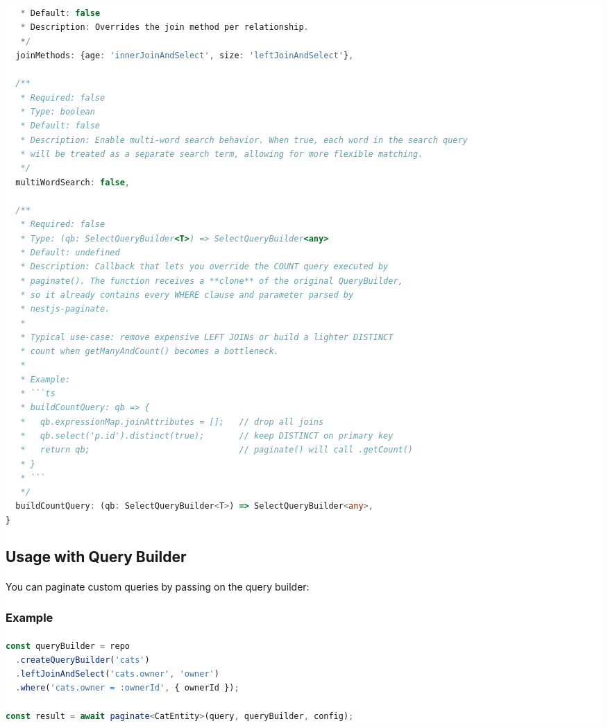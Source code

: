 ````ts
   * Default: false
   * Description: Overrides the join method per relationship.
   */
  joinMethods: {age: 'innerJoinAndSelect', size: 'leftJoinAndSelect'},

  /**
   * Required: false
   * Type: boolean
   * Default: false
   * Description: Enable multi-word search behavior. When true, each word in the search query
   * will be treated as a separate search term, allowing for more flexible matching.
   */
  multiWordSearch: false,

  /**
   * Required: false
   * Type: (qb: SelectQueryBuilder<T>) => SelectQueryBuilder<any>
   * Default: undefined
   * Description: Callback that lets you override the COUNT query executed by
   * paginate(). The function receives a **clone** of the original QueryBuilder,
   * so it already contains every WHERE clause and parameter parsed by
   * nestjs-paginate.
   *
   * Typical use-case: remove expensive LEFT JOINs or build a lighter DISTINCT
   * count when getManyAndCount() becomes a bottleneck.
   *
   * Example:
   * ```ts
   * buildCountQuery: qb => {
   *   qb.expressionMap.joinAttributes = [];   // drop all joins
   *   qb.select('p.id').distinct(true);       // keep DISTINCT on primary key
   *   return qb;                              // paginate() will call .getCount()
   * }
   * ```
   */
  buildCountQuery: (qb: SelectQueryBuilder<T>) => SelectQueryBuilder<any>,
}
````

## Usage with Query Builder

You can paginate custom queries by passing on the query builder:

### Example

```typescript
const queryBuilder = repo
  .createQueryBuilder('cats')
  .leftJoinAndSelect('cats.owner', 'owner')
  .where('cats.owner = :ownerId', { ownerId });

const result = await paginate<CatEntity>(query, queryBuilder, config);
```
